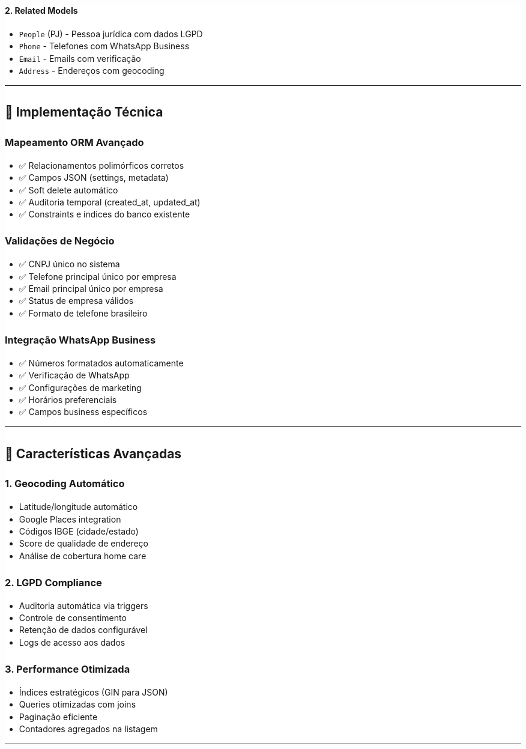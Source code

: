 #### **2. Related Models**
- `People` (PJ) - Pessoa jurídica com dados LGPD
- `Phone` - Telefones com WhatsApp Business
- `Email` - Emails com verificação
- `Address` - Endereços com geocoding

---

## 🔧 **Implementação Técnica**

### **Mapeamento ORM Avançado**
- ✅ Relacionamentos polimórficos corretos
- ✅ Campos JSON (settings, metadata) 
- ✅ Soft delete automático
- ✅ Auditoria temporal (created_at, updated_at)
- ✅ Constraints e índices do banco existente

### **Validações de Negócio**
- ✅ CNPJ único no sistema
- ✅ Telefone principal único por empresa
- ✅ Email principal único por empresa
- ✅ Status de empresa válidos
- ✅ Formato de telefone brasileiro

### **Integração WhatsApp Business**
- ✅ Números formatados automaticamente
- ✅ Verificação de WhatsApp
- ✅ Configurações de marketing
- ✅ Horários preferenciais
- ✅ Campos business específicos

---

## 🎨 **Características Avançadas**

### **1. Geocoding Automático**
- Latitude/longitude automático
- Google Places integration
- Códigos IBGE (cidade/estado)
- Score de qualidade de endereço
- Análise de cobertura home care

### **2. LGPD Compliance**
- Auditoria automática via triggers
- Controle de consentimento
- Retenção de dados configurável
- Logs de acesso aos dados

### **3. Performance Otimizada**
- Índices estratégicos (GIN para JSON)
- Queries otimizadas com joins
- Paginação eficiente
- Contadores agregados na listagem

---